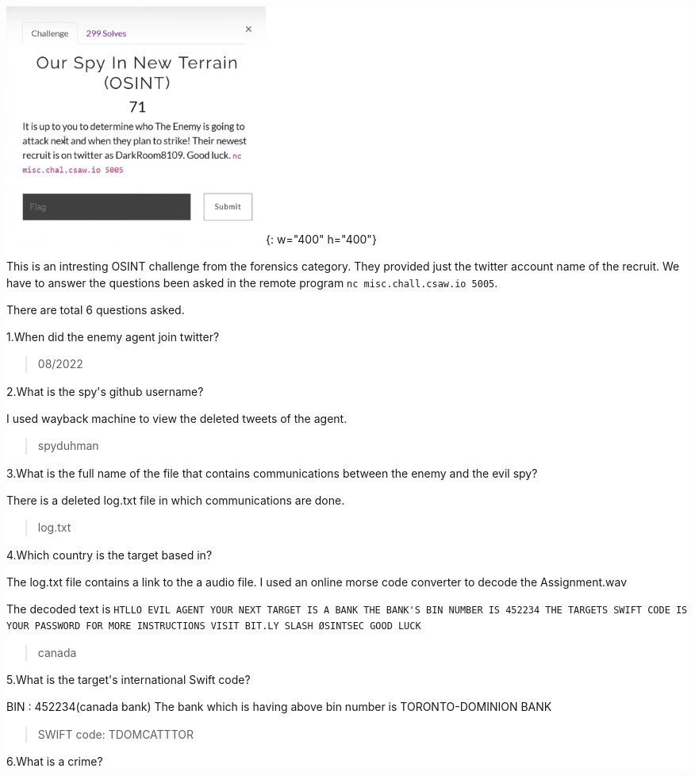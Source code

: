 ![OSINT](/assets/img/post_img/our_sint.png){: w="400" h="400"}

This is an intresting OSINT challenge from the forensics category. They provided just the twitter account name of the recruit. We have to answer the questions been asked in the remote program `nc misc.chall.csaw.io 5005`.

There are total 6 questions asked.

1.When did the enemy agent join twitter?

> 08/2022

2.What is the spy's github username?

I used wayback machine to view the deleted tweets of the agent.

> spyduhman

3.What is the full name of the file that contains communications between the enemy and the evil spy?

There is a deleted log.txt file in which communications are done.

> log.txt

4.Which country is the target based in?

The log.txt file contains a link to the a audio file. I used an online morse code converter to decode the Assignment.wav 

The decoded text is `HTLLO EVIL AGENT YOUR NEXT TARGET IS A BANK THE BANK'S BIN NUMBER IS 452234 THE TARGETS SWIFT CODE IS YOUR PASSWORD FOR MORE INSTRUCTIONS VISIT BIT.LY SLASH ØSINTSEC GOOD LUCK` 

> canada

5.What is the target's international Swift code?

BIN : 452234(canada bank)
The bank which is having above bin number is TORONTO-DOMINION BANK

> SWIFT code: TDOMCATTTOR

6.What is a crime?
